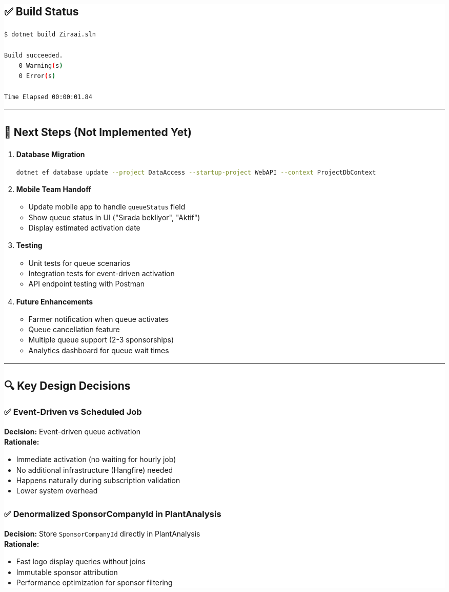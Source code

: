 ## ✅ Build Status

```bash
$ dotnet build Ziraai.sln

Build succeeded.
    0 Warning(s)
    0 Error(s)

Time Elapsed 00:00:01.84
```

---

## 🚀 Next Steps (Not Implemented Yet)

1. **Database Migration**
   ```bash
   dotnet ef database update --project DataAccess --startup-project WebAPI --context ProjectDbContext
   ```

2. **Mobile Team Handoff**
   - Update mobile app to handle `queueStatus` field
   - Show queue status in UI ("Sırada bekliyor", "Aktif")
   - Display estimated activation date

3. **Testing**
   - Unit tests for queue scenarios
   - Integration tests for event-driven activation
   - API endpoint testing with Postman

4. **Future Enhancements**
   - Farmer notification when queue activates
   - Queue cancellation feature
   - Multiple queue support (2-3 sponsorships)
   - Analytics dashboard for queue wait times

---

## 🔍 Key Design Decisions

### ✅ Event-Driven vs Scheduled Job
**Decision:** Event-driven queue activation  
**Rationale:**
- Immediate activation (no waiting for hourly job)
- No additional infrastructure (Hangfire) needed
- Happens naturally during subscription validation
- Lower system overhead

### ✅ Denormalized SponsorCompanyId in PlantAnalysis
**Decision:** Store `SponsorCompanyId` directly in PlantAnalysis  
**Rationale:**
- Fast logo display queries without joins
- Immutable sponsor attribution
- Performance optimization for sponsor filtering
